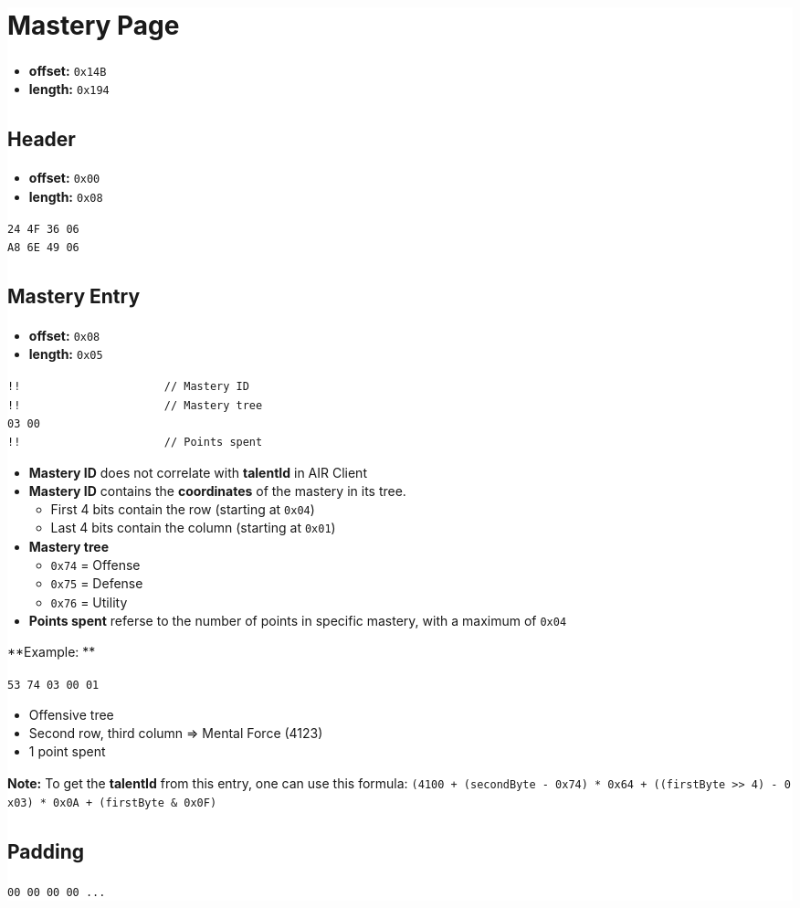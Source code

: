 # Mastery Page

- **offset:** ``0x14B``
- **length:** ``0x194``

## Header

- **offset:** ``0x00``
- **length:** ``0x08``

``` 
24 4F 36 06
A8 6E 49 06
```

## Mastery Entry

- **offset:** ``0x08``
- **length:** ``0x05``

```
!!                      // Mastery ID
!!                      // Mastery tree
03 00
!!                      // Points spent
```

- **Mastery ID** does not correlate with **talentId** in AIR Client
- **Mastery ID** contains the **coordinates** of the mastery in its tree.
  - First 4 bits contain the row (starting at ``0x04``)
  - Last 4 bits contain the column (starting at ``0x01``)
- **Mastery tree**
  - ``0x74`` = Offense
  - ``0x75`` = Defense
  - ``0x76`` = Utility
- **Points spent** referse to the number of points in specific mastery, with a maximum of ``0x04``

**Example: **

```
53 74 03 00 01
```

- Offensive tree
- Second row, third column => Mental Force (4123)
- 1 point spent

**Note:**
To get the **talentId** from this entry, one can use this formula: 
``(4100 + (secondByte - 0x74) * 0x64 + ((firstByte >> 4) - 0x03) * 0x0A + (firstByte & 0x0F)``

## Padding

```
00 00 00 00 ...
```
